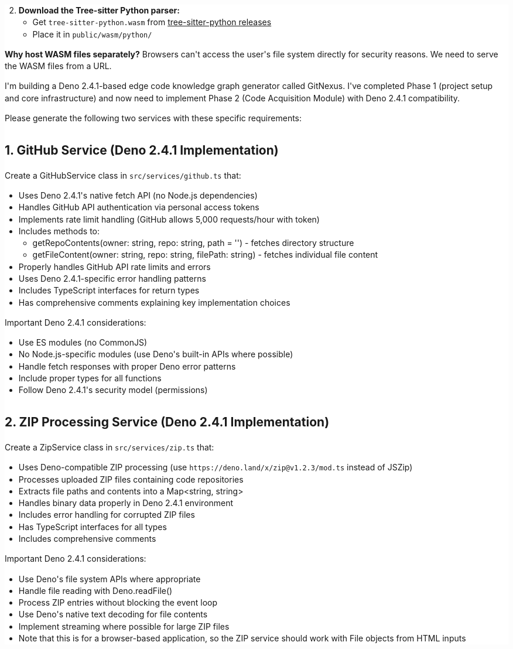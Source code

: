 2. **Download the Tree-sitter Python parser:**
   - Get `tree-sitter-python.wasm` from [tree-sitter-python releases](https://github.com/tree-sitter/tree-sitter-python/releases)
   - Place it in `public/wasm/python/`

**Why host WASM files separately?** Browsers can't access the user's file system directly for security reasons. We need to serve the WASM files from a URL.

I'm building a Deno 2.4.1-based edge code knowledge graph generator called GitNexus. I've completed Phase 1 (project setup and core infrastructure) and now need to implement Phase 2 (Code Acquisition Module) with Deno 2.4.1 compatibility.

Please generate the following two services with these specific requirements:

## 1. GitHub Service (Deno 2.4.1 Implementation)

Create a GitHubService class in `src/services/github.ts` that:

- Uses Deno 2.4.1's native fetch API (no Node.js dependencies)
- Handles GitHub API authentication via personal access tokens
- Implements rate limit handling (GitHub allows 5,000 requests/hour with token)
- Includes methods to:
  * getRepoContents(owner: string, repo: string, path = '') - fetches directory structure
  * getFileContent(owner: string, repo: string, filePath: string) - fetches individual file content
- Properly handles GitHub API rate limits and errors
- Uses Deno 2.4.1-specific error handling patterns
- Includes TypeScript interfaces for return types
- Has comprehensive comments explaining key implementation choices

Important Deno 2.4.1 considerations:

- Use ES modules (no CommonJS)
- No Node.js-specific modules (use Deno's built-in APIs where possible)
- Handle fetch responses with proper Deno error patterns
- Include proper types for all functions
- Follow Deno 2.4.1's security model (permissions)

## 2. ZIP Processing Service (Deno 2.4.1 Implementation)

Create a ZipService class in `src/services/zip.ts` that:

- Uses Deno-compatible ZIP processing (use `https://deno.land/x/zip@v1.2.3/mod.ts` instead of JSZip)
- Processes uploaded ZIP files containing code repositories
- Extracts file paths and contents into a Map<string, string>
- Handles binary data properly in Deno 2.4.1 environment
- Includes error handling for corrupted ZIP files
- Has TypeScript interfaces for all types
- Includes comprehensive comments

Important Deno 2.4.1 considerations:

- Use Deno's file system APIs where appropriate
- Handle file reading with Deno.readFile()
- Process ZIP entries without blocking the event loop
- Use Deno's native text decoding for file contents
- Implement streaming where possible for large ZIP files
- Note that this is for a browser-based application, so the ZIP service should work with File objects from HTML inputs

